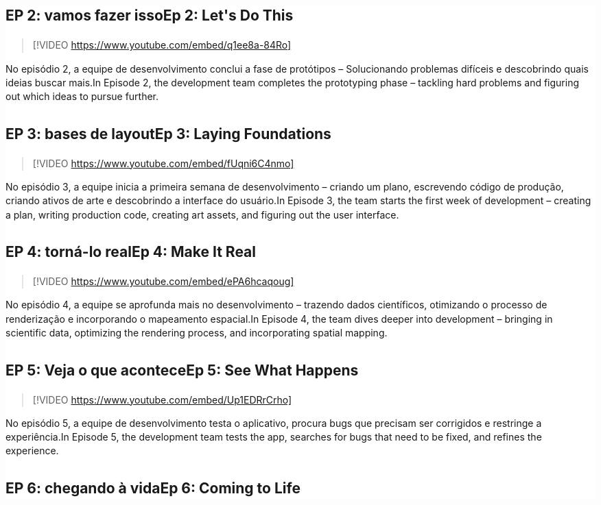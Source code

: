## <a name="ep-2-lets-do-this"></a><span data-ttu-id="0edbe-124">EP 2: vamos fazer isso</span><span class="sxs-lookup"><span data-stu-id="0edbe-124">Ep 2: Let's Do This</span></span>

>[!VIDEO https://www.youtube.com/embed/q1ee8a-84Ro]

<span data-ttu-id="0edbe-125">No episódio 2, a equipe de desenvolvimento conclui a fase de protótipos – Solucionando problemas difíceis e descobrindo quais ideias buscar mais.</span><span class="sxs-lookup"><span data-stu-id="0edbe-125">In Episode 2, the development team completes the prototyping phase – tackling hard problems and figuring out which ideas to pursue further.</span></span>

## <a name="ep-3-laying-foundations"></a><span data-ttu-id="0edbe-126">EP 3: bases de layout</span><span class="sxs-lookup"><span data-stu-id="0edbe-126">Ep 3: Laying Foundations</span></span>

>[!VIDEO https://www.youtube.com/embed/fUqni6C4nmo]

<span data-ttu-id="0edbe-127">No episódio 3, a equipe inicia a primeira semana de desenvolvimento – criando um plano, escrevendo código de produção, criando ativos de arte e descobrindo a interface do usuário.</span><span class="sxs-lookup"><span data-stu-id="0edbe-127">In Episode 3, the team starts the first week of development – creating a plan, writing production code, creating art assets, and figuring out the user interface.</span></span>

## <a name="ep-4-make-it-real"></a><span data-ttu-id="0edbe-128">EP 4: torná-lo real</span><span class="sxs-lookup"><span data-stu-id="0edbe-128">Ep 4: Make It Real</span></span>

>[!VIDEO https://www.youtube.com/embed/ePA6hcaqoug]

<span data-ttu-id="0edbe-129">No episódio 4, a equipe se aprofunda mais no desenvolvimento – trazendo dados científicos, otimizando o processo de renderização e incorporando o mapeamento espacial.</span><span class="sxs-lookup"><span data-stu-id="0edbe-129">In Episode 4, the team dives deeper into development – bringing in scientific data, optimizing the rendering process, and incorporating spatial mapping.</span></span>

## <a name="ep-5-see-what-happens"></a><span data-ttu-id="0edbe-130">EP 5: Veja o que acontece</span><span class="sxs-lookup"><span data-stu-id="0edbe-130">Ep 5: See What Happens</span></span>

>[!VIDEO https://www.youtube.com/embed/Up1EDRrCrho]

<span data-ttu-id="0edbe-131">No episódio 5, a equipe de desenvolvimento testa o aplicativo, procura bugs que precisam ser corrigidos e restringe a experiência.</span><span class="sxs-lookup"><span data-stu-id="0edbe-131">In Episode 5, the development team tests the app, searches for bugs that need to be fixed, and refines the experience.</span></span>

## <a name="ep-6-coming-to-life"></a><span data-ttu-id="0edbe-132">EP 6: chegando à vida</span><span class="sxs-lookup"><span data-stu-id="0edbe-132">Ep 6: Coming to Life</span></span>
